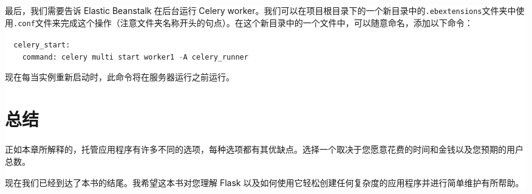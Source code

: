 最后，我们需要告诉 Elastic Beanstalk 在后台运行 Celery worker。我们可以在项目根目录下的一个新目录中的`.ebextensions`文件夹中使用`.conf`文件来完成这个操作（注意文件夹名称开头的句点）。在这个新目录中的一个文件中，可以随意命名，添加以下命令：

```py
  celery_start: 
    command: celery multi start worker1 -A celery_runner
```

现在每当实例重新启动时，此命令将在服务器运行之前运行。

# 总结

正如本章所解释的，托管应用程序有许多不同的选项，每种选项都有其优缺点。选择一个取决于您愿意花费的时间和金钱以及您预期的用户总数。

现在我们已经到达了本书的结尾。我希望这本书对您理解 Flask 以及如何使用它轻松创建任何复杂度的应用程序并进行简单维护有所帮助。

